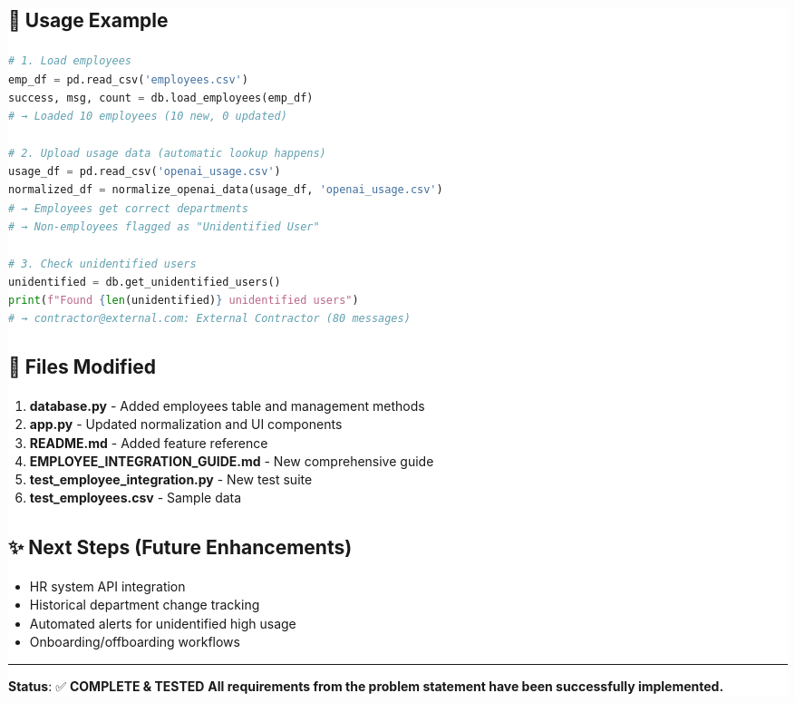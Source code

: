 ## 🚀 Usage Example

```python
# 1. Load employees
emp_df = pd.read_csv('employees.csv')
success, msg, count = db.load_employees(emp_df)
# → Loaded 10 employees (10 new, 0 updated)

# 2. Upload usage data (automatic lookup happens)
usage_df = pd.read_csv('openai_usage.csv')
normalized_df = normalize_openai_data(usage_df, 'openai_usage.csv')
# → Employees get correct departments
# → Non-employees flagged as "Unidentified User"

# 3. Check unidentified users
unidentified = db.get_unidentified_users()
print(f"Found {len(unidentified)} unidentified users")
# → contractor@external.com: External Contractor (80 messages)
```

## 📝 Files Modified

1. **database.py** - Added employees table and management methods
2. **app.py** - Updated normalization and UI components
3. **README.md** - Added feature reference
4. **EMPLOYEE_INTEGRATION_GUIDE.md** - New comprehensive guide
5. **test_employee_integration.py** - New test suite
6. **test_employees.csv** - Sample data

## ✨ Next Steps (Future Enhancements)

- HR system API integration
- Historical department change tracking
- Automated alerts for unidentified high usage
- Onboarding/offboarding workflows

---

**Status**: ✅ **COMPLETE & TESTED**
**All requirements from the problem statement have been successfully implemented.**
